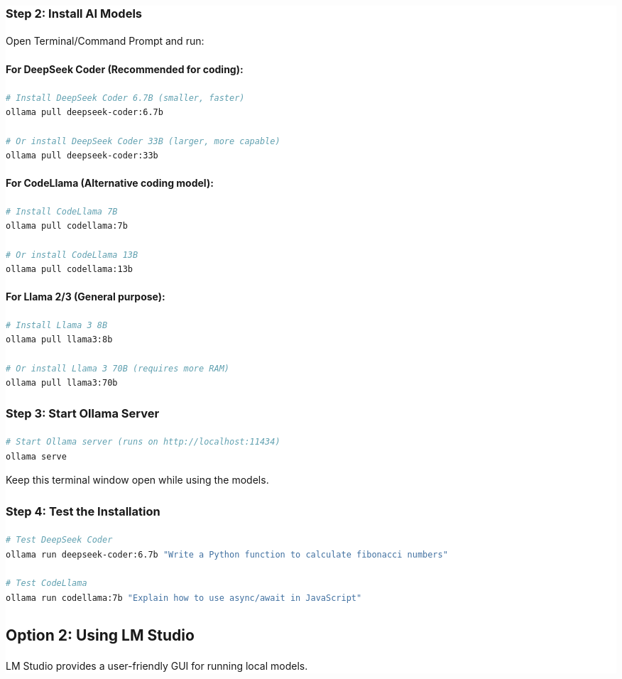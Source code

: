 ### Step 2: Install AI Models

Open Terminal/Command Prompt and run:

#### For DeepSeek Coder (Recommended for coding):
```bash
# Install DeepSeek Coder 6.7B (smaller, faster)
ollama pull deepseek-coder:6.7b

# Or install DeepSeek Coder 33B (larger, more capable)
ollama pull deepseek-coder:33b
```

#### For CodeLlama (Alternative coding model):
```bash
# Install CodeLlama 7B
ollama pull codellama:7b

# Or install CodeLlama 13B
ollama pull codellama:13b
```

#### For Llama 2/3 (General purpose):
```bash
# Install Llama 3 8B
ollama pull llama3:8b

# Or install Llama 3 70B (requires more RAM)
ollama pull llama3:70b
```

### Step 3: Start Ollama Server

```bash
# Start Ollama server (runs on http://localhost:11434)
ollama serve
```

Keep this terminal window open while using the models.

### Step 4: Test the Installation

```bash
# Test DeepSeek Coder
ollama run deepseek-coder:6.7b "Write a Python function to calculate fibonacci numbers"

# Test CodeLlama
ollama run codellama:7b "Explain how to use async/await in JavaScript"
```

## Option 2: Using LM Studio

LM Studio provides a user-friendly GUI for running local models.
